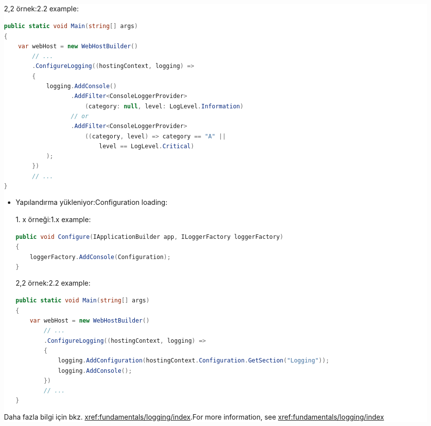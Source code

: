   <span data-ttu-id="7a9c8-169">2,2 örnek:</span><span class="sxs-lookup"><span data-stu-id="7a9c8-169">2.2 example:</span></span>

  ```csharp
  public static void Main(string[] args)
  {
      var webHost = new WebHostBuilder()
          // ...
          .ConfigureLogging((hostingContext, logging) =>
          {
              logging.AddConsole()
                     .AddFilter<ConsoleLoggerProvider>
                         (category: null, level: LogLevel.Information)
                     // or
                     .AddFilter<ConsoleLoggerProvider>
                         ((category, level) => category == "A" ||
                             level == LogLevel.Critical)
              );
          })
          // ...
  }
  ```

* <span data-ttu-id="7a9c8-170">Yapılandırma yükleniyor:</span><span class="sxs-lookup"><span data-stu-id="7a9c8-170">Configuration loading:</span></span>

  <span data-ttu-id="7a9c8-171">1. x örneği:</span><span class="sxs-lookup"><span data-stu-id="7a9c8-171">1.x example:</span></span>

  ```csharp
  public void Configure(IApplicationBuilder app, ILoggerFactory loggerFactory)
  {
      loggerFactory.AddConsole(Configuration);
  }
  ```

  <span data-ttu-id="7a9c8-172">2,2 örnek:</span><span class="sxs-lookup"><span data-stu-id="7a9c8-172">2.2 example:</span></span>

  ```csharp
  public static void Main(string[] args)
  {
      var webHost = new WebHostBuilder()
          // ...
          .ConfigureLogging((hostingContext, logging) =>
          {
              logging.AddConfiguration(hostingContext.Configuration.GetSection("Logging"));
              logging.AddConsole();
          })
          // ...
  }
  ```

<span data-ttu-id="7a9c8-173">Daha fazla bilgi için bkz. <xref:fundamentals/logging/index>.</span><span class="sxs-lookup"><span data-stu-id="7a9c8-173">For more information, see <xref:fundamentals/logging/index></span></span>

